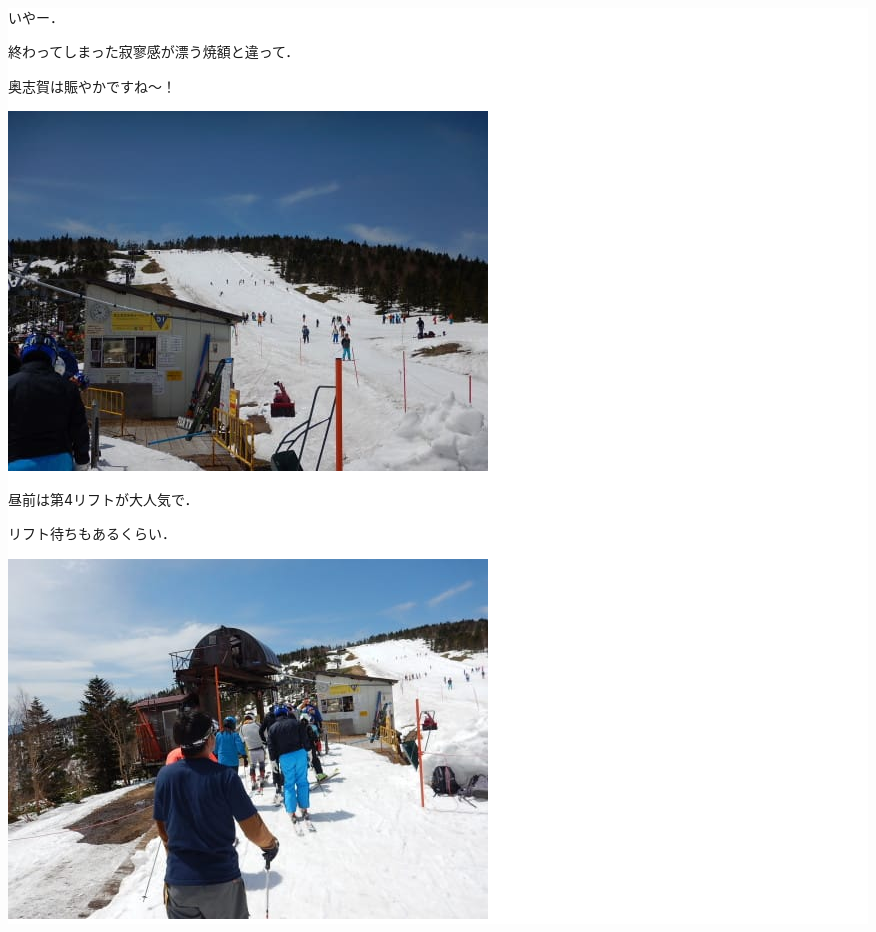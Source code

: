 





いやー．


終わってしまった寂寥感が漂う焼額と違って．


奥志賀は賑やかですね～！




![98b3393397d65db6b356613ceaa2f379.jpg](images/98b3393397d65db6b356613ceaa2f379.jpg)




昼前は第4リフトが大人気で．


リフト待ちもあるくらい．




![2cbecb0cca89766d565912d635718808.jpg](images/2cbecb0cca89766d565912d635718808.jpg)
